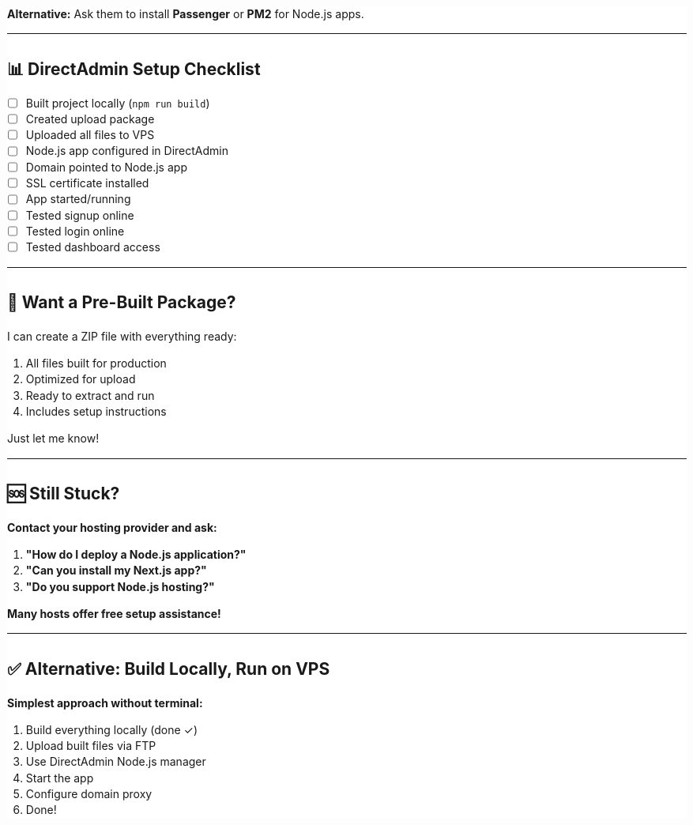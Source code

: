 **Alternative:** Ask them to install **Passenger** or **PM2** for Node.js apps.

---

## 📊 DirectAdmin Setup Checklist

- [ ] Built project locally (`npm run build`)
- [ ] Created upload package
- [ ] Uploaded all files to VPS
- [ ] Node.js app configured in DirectAdmin
- [ ] Domain pointed to Node.js app
- [ ] SSL certificate installed
- [ ] App started/running
- [ ] Tested signup online
- [ ] Tested login online
- [ ] Tested dashboard access

---

## 🎁 Want a Pre-Built Package?

I can create a ZIP file with everything ready:
1. All files built for production
2. Optimized for upload
3. Ready to extract and run
4. Includes setup instructions

Just let me know!

---

## 🆘 Still Stuck?

**Contact your hosting provider and ask:**

1. **"How do I deploy a Node.js application?"**
2. **"Can you install my Next.js app?"**
3. **"Do you support Node.js hosting?"**

**Many hosts offer free setup assistance!**

---

## ✅ Alternative: Build Locally, Run on VPS

**Simplest approach without terminal:**

1. Build everything locally (done ✓)
2. Upload built files via FTP
3. Use DirectAdmin Node.js manager
4. Start the app
5. Configure domain proxy
6. Done!
